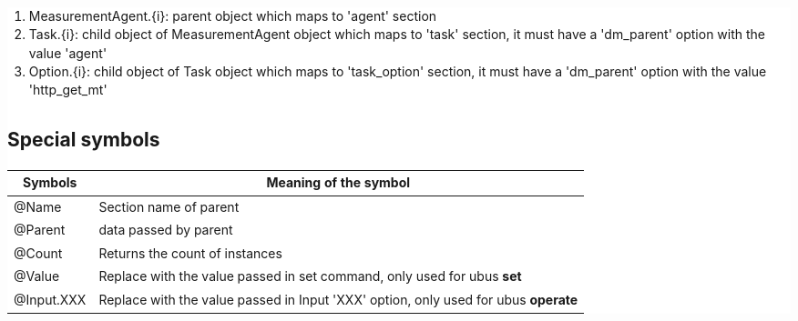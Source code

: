 1. MeasurementAgent.{i}: parent object which maps to 'agent' section
2. Task.{i}: child object of MeasurementAgent object which maps to 'task' section, it must have a 'dm_parent' option with the value 'agent'
3. Option.{i}: child object of Task object which maps to 'task_option' section, it must have a 'dm_parent' option with the value 'http_get_mt'

## Special symbols

| Symbols | Meaning of the symbol  |
| ------- | ---------------------- |
| @Name   | Section name of parent |
| @Parent | data passed by parent  |
| @Count  | Returns the count of instances |
| @Value  | Replace with the value passed in set command, only used for ubus **set** |
| @Input.XXX | Replace with the value passed in Input 'XXX' option, only used for ubus **operate** |

